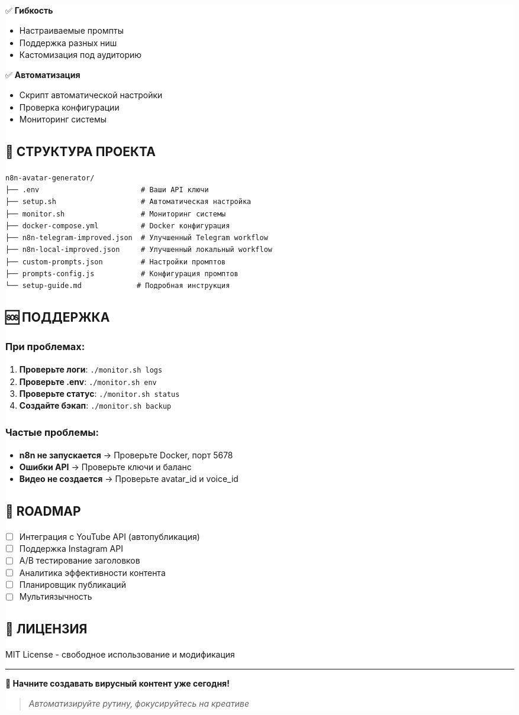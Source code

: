 ✅ **Гибкость**
- Настраиваемые промпты
- Поддержка разных ниш
- Кастомизация под аудиторию

✅ **Автоматизация**
- Скрипт автоматической настройки
- Проверка конфигурации
- Мониторинг системы

## 📁 СТРУКТУРА ПРОЕКТА

```
n8n-avatar-generator/
├── .env                        # Ваши API ключи
├── setup.sh                    # Автоматическая настройка
├── monitor.sh                  # Мониторинг системы
├── docker-compose.yml          # Docker конфигурация
├── n8n-telegram-improved.json  # Улучшенный Telegram workflow  
├── n8n-local-improved.json     # Улучшенный локальный workflow
├── custom-prompts.json         # Настройки промптов
├── prompts-config.js           # Конфигурация промптов
└── setup-guide.md             # Подробная инструкция
```

## 🆘 ПОДДЕРЖКА

### При проблемах:
1. **Проверьте логи**: `./monitor.sh logs`
2. **Проверьте .env**: `./monitor.sh env`  
3. **Проверьте статус**: `./monitor.sh status`
4. **Создайте бэкап**: `./monitor.sh backup`

### Частые проблемы:
- **n8n не запускается** → Проверьте Docker, порт 5678
- **Ошибки API** → Проверьте ключи и баланс
- **Видео не создается** → Проверьте avatar_id и voice_id

## 🎯 ROADMAP

- [ ] Интеграция с YouTube API (автопубликация)
- [ ] Поддержка Instagram API
- [ ] A/B тестирование заголовков
- [ ] Аналитика эффективности контента
- [ ] Планировщик публикаций
- [ ] Мультиязычность

## 📄 ЛИЦЕНЗИЯ

MIT License - свободное использование и модификация

---

**🚀 Начните создавать вирусный контент уже сегодня!**

> *Автоматизируйте рутину, фокусируйтесь на креативе*

